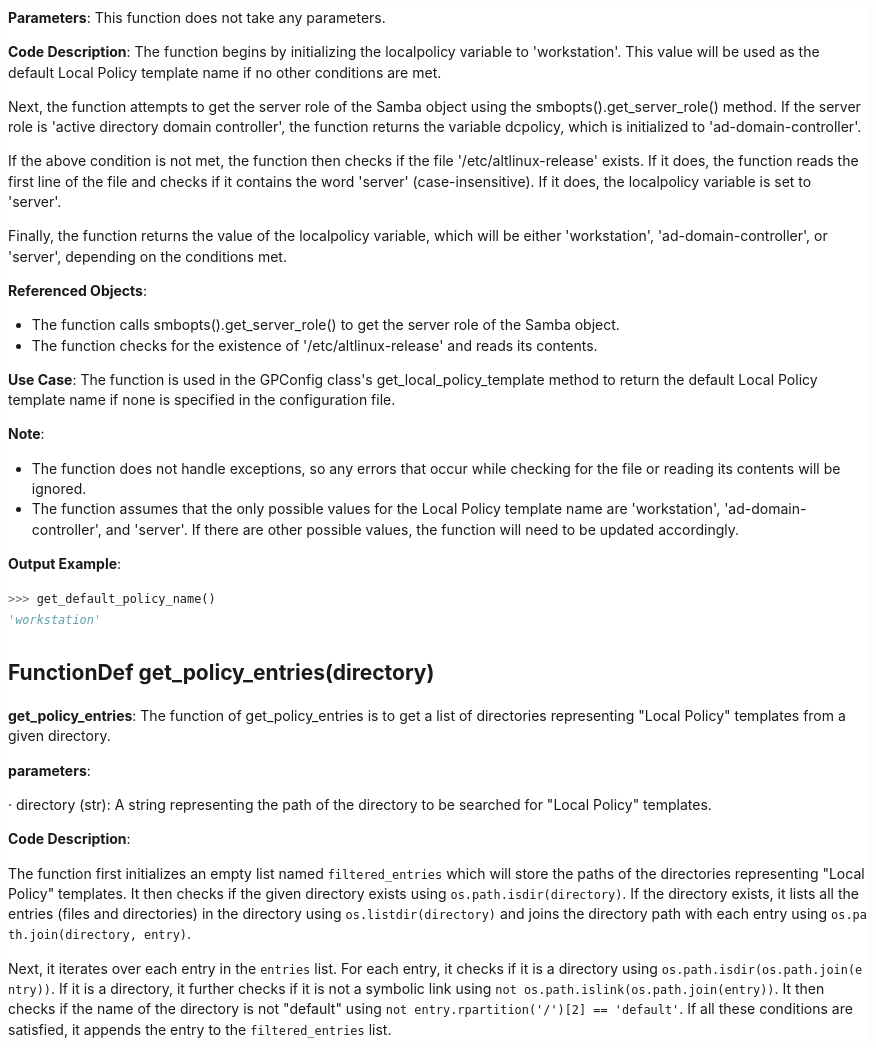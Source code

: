 **Parameters**: This function does not take any parameters.

**Code Description**:
The function begins by initializing the localpolicy variable to 'workstation'. This value will be used as the default Local Policy template name if no other conditions are met.

Next, the function attempts to get the server role of the Samba object using the smbopts().get\_server\_role() method. If the server role is 'active directory domain controller', the function returns the variable dcpolicy, which is initialized to 'ad-domain-controller'.

If the above condition is not met, the function then checks if the file '/etc/altlinux-release' exists. If it does, the function reads the first line of the file and checks if it contains the word 'server' (case-insensitive). If it does, the localpolicy variable is set to 'server'.

Finally, the function returns the value of the localpolicy variable, which will be either 'workstation', 'ad-domain-controller', or 'server', depending on the conditions met.

**Referenced Objects**:

* The function calls smbopts().get\_server\_role() to get the server role of the Samba object.
* The function checks for the existence of '/etc/altlinux-release' and reads its contents.

**Use Case**:
The function is used in the GPConfig class's get\_local\_policy\_template method to return the default Local Policy template name if none is specified in the configuration file.

**Note**:

* The function does not handle exceptions, so any errors that occur while checking for the file or reading its contents will be ignored.
* The function assumes that the only possible values for the Local Policy template name are 'workstation', 'ad-domain-controller', and 'server'. If there are other possible values, the function will need to be updated accordingly.

**Output Example**:

```python
>>> get_default_policy_name()
'workstation'
```
## FunctionDef get_policy_entries(directory)
 **get\_policy\_entries**: The function of get\_policy\_entries is to get a list of directories representing "Local Policy" templates from a given directory.

**parameters**:

· directory (str): A string representing the path of the directory to be searched for "Local Policy" templates.

**Code Description**:

The function first initializes an empty list named `filtered_entries` which will store the paths of the directories representing "Local Policy" templates. It then checks if the given directory exists using `os.path.isdir(directory)`. If the directory exists, it lists all the entries (files and directories) in the directory using `os.listdir(directory)` and joins the directory path with each entry using `os.path.join(directory, entry)`.

Next, it iterates over each entry in the `entries` list. For each entry, it checks if it is a directory using `os.path.isdir(os.path.join(entry))`. If it is a directory, it further checks if it is not a symbolic link using `not os.path.islink(os.path.join(entry))`. It then checks if the name of the directory is not "default" using `not entry.rpartition('/')[2] == 'default'`. If all these conditions are satisfied, it appends the entry to the `filtered_entries` list.
